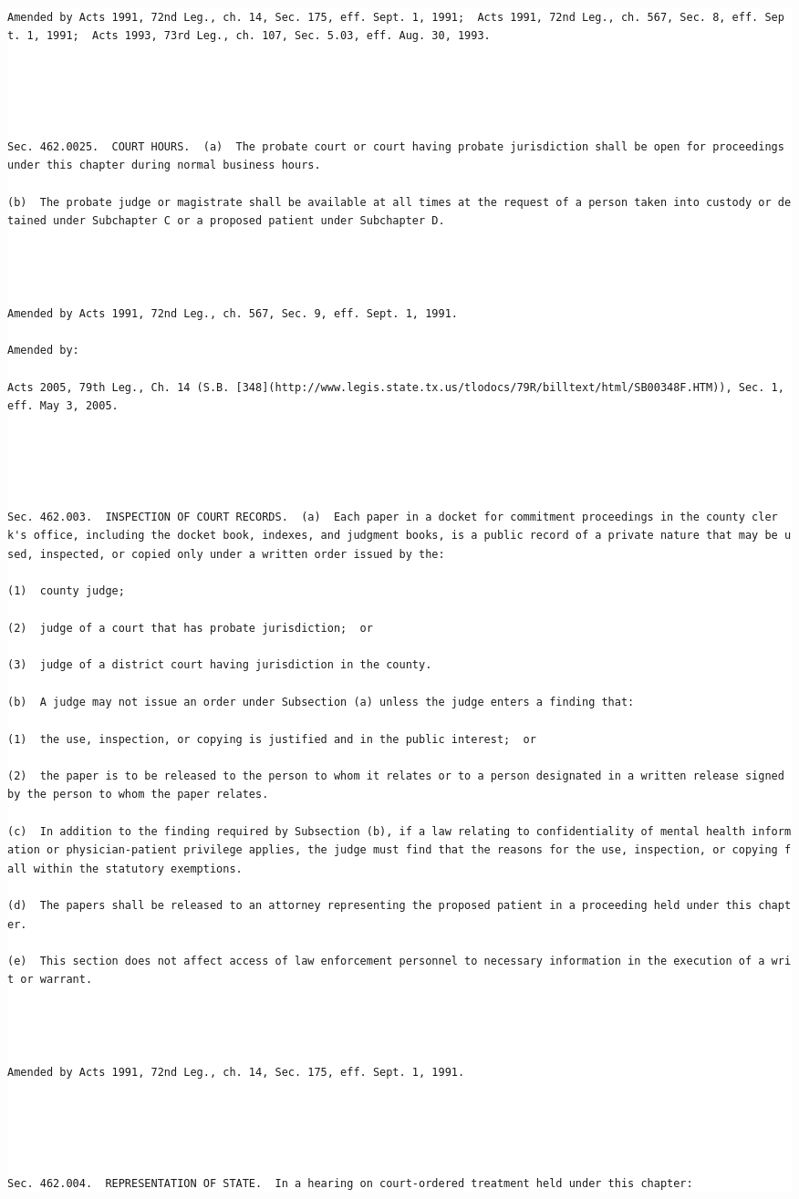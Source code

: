     
    
    
    Amended by Acts 1991, 72nd Leg., ch. 14, Sec. 175, eff. Sept. 1, 1991;  Acts 1991, 72nd Leg., ch. 567, Sec. 8, eff. Sept. 1, 1991;  Acts 1993, 73rd Leg., ch. 107, Sec. 5.03, eff. Aug. 30, 1993.
    
    
    
    
    
    Sec. 462.0025.  COURT HOURS.  (a)  The probate court or court having probate jurisdiction shall be open for proceedings under this chapter during normal business hours.
    
    (b)  The probate judge or magistrate shall be available at all times at the request of a person taken into custody or detained under Subchapter C or a proposed patient under Subchapter D.
    
    
    
    
    Amended by Acts 1991, 72nd Leg., ch. 567, Sec. 9, eff. Sept. 1, 1991.
    
    Amended by: 
    
    Acts 2005, 79th Leg., Ch. 14 (S.B. [348](http://www.legis.state.tx.us/tlodocs/79R/billtext/html/SB00348F.HTM)), Sec. 1, eff. May 3, 2005.
    
    
    
    
    
    Sec. 462.003.  INSPECTION OF COURT RECORDS.  (a)  Each paper in a docket for commitment proceedings in the county clerk's office, including the docket book, indexes, and judgment books, is a public record of a private nature that may be used, inspected, or copied only under a written order issued by the:
    
    (1)  county judge;
    
    (2)  judge of a court that has probate jurisdiction;  or
    
    (3)  judge of a district court having jurisdiction in the county.
    
    (b)  A judge may not issue an order under Subsection (a) unless the judge enters a finding that:
    
    (1)  the use, inspection, or copying is justified and in the public interest;  or
    
    (2)  the paper is to be released to the person to whom it relates or to a person designated in a written release signed by the person to whom the paper relates.
    
    (c)  In addition to the finding required by Subsection (b), if a law relating to confidentiality of mental health information or physician-patient privilege applies, the judge must find that the reasons for the use, inspection, or copying fall within the statutory exemptions.
    
    (d)  The papers shall be released to an attorney representing the proposed patient in a proceeding held under this chapter.
    
    (e)  This section does not affect access of law enforcement personnel to necessary information in the execution of a writ or warrant.
    
    
    
    
    Amended by Acts 1991, 72nd Leg., ch. 14, Sec. 175, eff. Sept. 1, 1991.
    
    
    
    
    
    Sec. 462.004.  REPRESENTATION OF STATE.  In a hearing on court-ordered treatment held under this chapter:
    